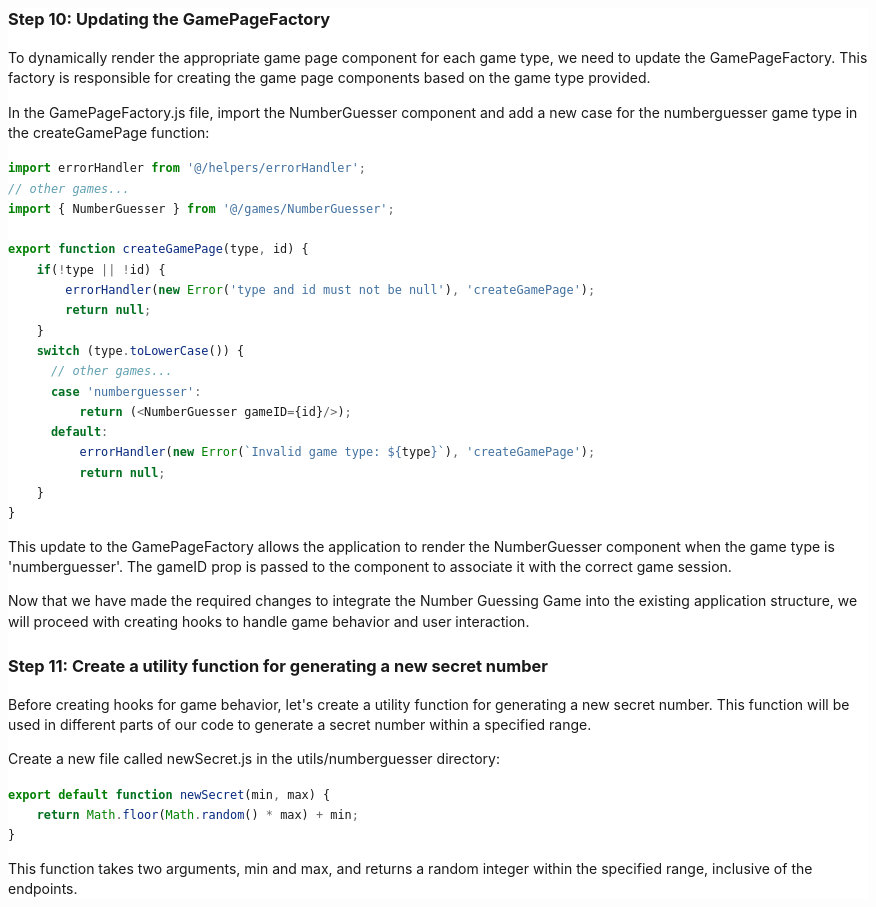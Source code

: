 ### Step 10: Updating the GamePageFactory
To dynamically render the appropriate game page component for each game type, we need to update the GamePageFactory. This factory is responsible for creating the game page components based on the game type provided.

In the GamePageFactory.js file, import the NumberGuesser component and add a new case for the numberguesser game type in the createGamePage function:

```javascript
import errorHandler from '@/helpers/errorHandler';
// other games...
import { NumberGuesser } from '@/games/NumberGuesser';

export function createGamePage(type, id) {
    if(!type || !id) {
        errorHandler(new Error('type and id must not be null'), 'createGamePage');
        return null;
    }
    switch (type.toLowerCase()) {
      // other games...
      case 'numberguesser':
          return (<NumberGuesser gameID={id}/>);
      default:
          errorHandler(new Error(`Invalid game type: ${type}`), 'createGamePage');
          return null;
    }
}

```

This update to the GamePageFactory allows the application to render the NumberGuesser component when the game type is 'numberguesser'. The gameID prop is passed to the component to associate it with the correct game session.

Now that we have made the required changes to integrate the Number Guessing Game into the existing application structure, we will proceed with creating hooks to handle game behavior and user interaction.

### Step 11: Create a utility function for generating a new secret number
Before creating hooks for game behavior, let's create a utility function for generating a new secret number. This function will be used in different parts of our code to generate a secret number within a specified range.

Create a new file called newSecret.js in the utils/numberguesser directory:

```javascript
export default function newSecret(min, max) {
    return Math.floor(Math.random() * max) + min;
}
```

This function takes two arguments, min and max, and returns a random integer within the specified range, inclusive of the endpoints.
